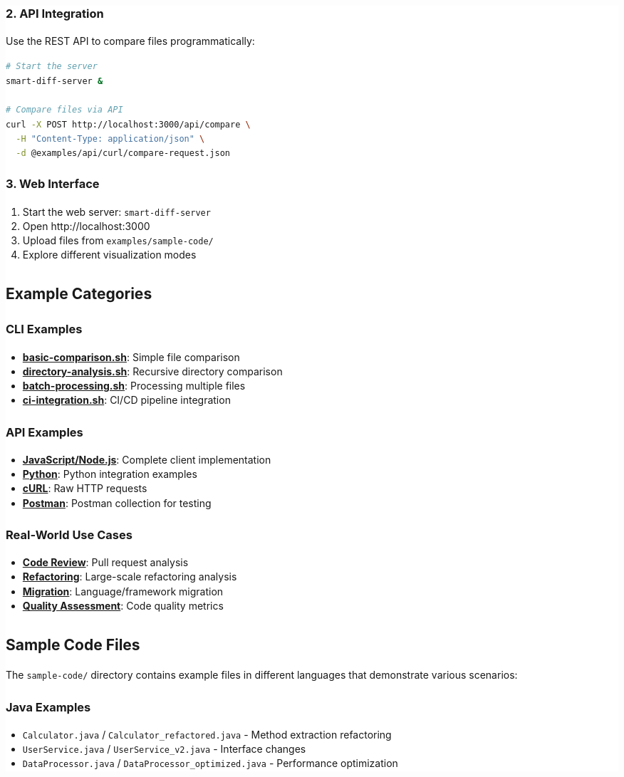 ### 2. API Integration

Use the REST API to compare files programmatically:

```bash
# Start the server
smart-diff-server &

# Compare files via API
curl -X POST http://localhost:3000/api/compare \
  -H "Content-Type: application/json" \
  -d @examples/api/curl/compare-request.json
```

### 3. Web Interface

1. Start the web server: `smart-diff-server`
2. Open http://localhost:3000
3. Upload files from `examples/sample-code/`
4. Explore different visualization modes

## Example Categories

### CLI Examples

- **[basic-comparison.sh](cli/basic-comparison.sh)**: Simple file comparison
- **[directory-analysis.sh](cli/directory-analysis.sh)**: Recursive directory comparison
- **[batch-processing.sh](cli/batch-processing.sh)**: Processing multiple files
- **[ci-integration.sh](cli/ci-integration.sh)**: CI/CD pipeline integration

### API Examples

- **[JavaScript/Node.js](api/javascript/)**: Complete client implementation
- **[Python](api/python/)**: Python integration examples
- **[cURL](api/curl/)**: Raw HTTP requests
- **[Postman](api/postman/)**: Postman collection for testing

### Real-World Use Cases

- **[Code Review](use-cases/code-review/)**: Pull request analysis
- **[Refactoring](use-cases/refactoring/)**: Large-scale refactoring analysis
- **[Migration](use-cases/migration/)**: Language/framework migration
- **[Quality Assessment](use-cases/quality-assessment/)**: Code quality metrics

## Sample Code Files

The `sample-code/` directory contains example files in different languages that demonstrate various scenarios:

### Java Examples
- `Calculator.java` / `Calculator_refactored.java` - Method extraction refactoring
- `UserService.java` / `UserService_v2.java` - Interface changes
- `DataProcessor.java` / `DataProcessor_optimized.java` - Performance optimization
